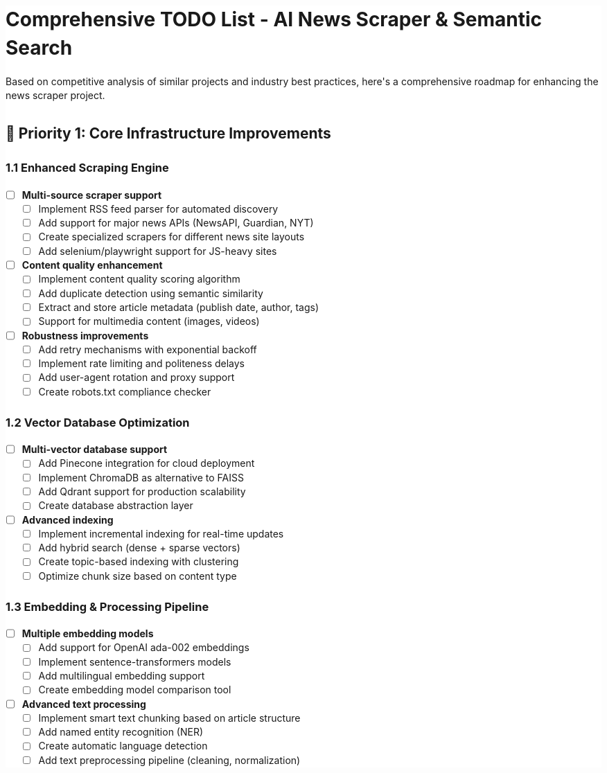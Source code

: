# Comprehensive TODO List - AI News Scraper & Semantic Search

Based on competitive analysis of similar projects and industry best practices, here's a comprehensive roadmap for enhancing the news scraper project.

## 🚀 Priority 1: Core Infrastructure Improvements

### 1.1 Enhanced Scraping Engine
- [ ] **Multi-source scraper support**
  - [ ] Implement RSS feed parser for automated discovery
  - [ ] Add support for major news APIs (NewsAPI, Guardian, NYT)
  - [ ] Create specialized scrapers for different news site layouts
  - [ ] Add selenium/playwright support for JS-heavy sites

- [ ] **Content quality enhancement**
  - [ ] Implement content quality scoring algorithm
  - [ ] Add duplicate detection using semantic similarity
  - [ ] Extract and store article metadata (publish date, author, tags)
  - [ ] Support for multimedia content (images, videos)

- [ ] **Robustness improvements**
  - [ ] Add retry mechanisms with exponential backoff
  - [ ] Implement rate limiting and politeness delays
  - [ ] Add user-agent rotation and proxy support
  - [ ] Create robots.txt compliance checker

### 1.2 Vector Database Optimization
- [ ] **Multi-vector database support**
  - [ ] Add Pinecone integration for cloud deployment
  - [ ] Implement ChromaDB as alternative to FAISS
  - [ ] Add Qdrant support for production scalability
  - [ ] Create database abstraction layer

- [ ] **Advanced indexing**
  - [ ] Implement incremental indexing for real-time updates
  - [ ] Add hybrid search (dense + sparse vectors)
  - [ ] Create topic-based indexing with clustering
  - [ ] Optimize chunk size based on content type

### 1.3 Embedding & Processing Pipeline
- [ ] **Multiple embedding models**
  - [ ] Add support for OpenAI ada-002 embeddings
  - [ ] Implement sentence-transformers models
  - [ ] Add multilingual embedding support
  - [ ] Create embedding model comparison tool

- [ ] **Advanced text processing**
  - [ ] Implement smart text chunking based on article structure
  - [ ] Add named entity recognition (NER)
  - [ ] Create automatic language detection
  - [ ] Add text preprocessing pipeline (cleaning, normalization)
